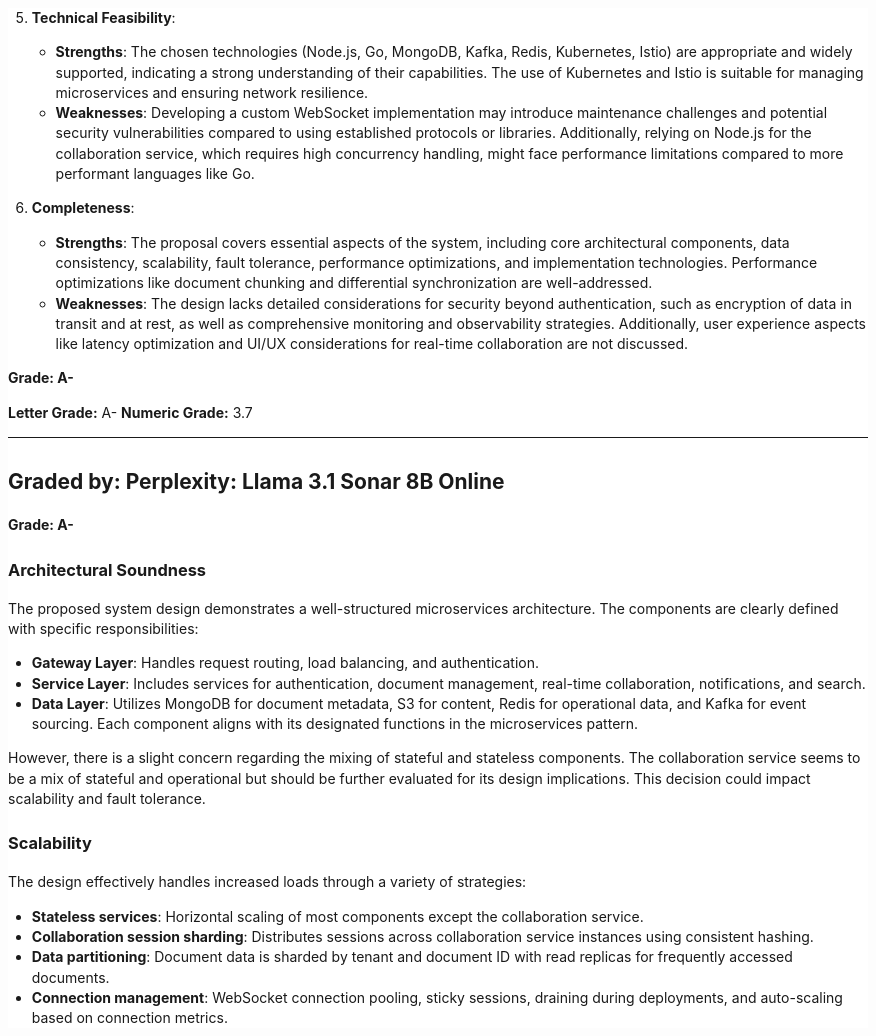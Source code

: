 5. **Technical Feasibility**:
   - **Strengths**: The chosen technologies (Node.js, Go, MongoDB, Kafka, Redis, Kubernetes, Istio) are appropriate and widely supported, indicating a strong understanding of their capabilities. The use of Kubernetes and Istio is suitable for managing microservices and ensuring network resilience.
   - **Weaknesses**: Developing a custom WebSocket implementation may introduce maintenance challenges and potential security vulnerabilities compared to using established protocols or libraries. Additionally, relying on Node.js for the collaboration service, which requires high concurrency handling, might face performance limitations compared to more performant languages like Go.

6. **Completeness**:
   - **Strengths**: The proposal covers essential aspects of the system, including core architectural components, data consistency, scalability, fault tolerance, performance optimizations, and implementation technologies. Performance optimizations like document chunking and differential synchronization are well-addressed.
   - **Weaknesses**: The design lacks detailed considerations for security beyond authentication, such as encryption of data in transit and at rest, as well as comprehensive monitoring and observability strategies. Additionally, user experience aspects like latency optimization and UI/UX considerations for real-time collaboration are not discussed.

**Grade: A-**

**Letter Grade:** A-
**Numeric Grade:** 3.7

---

## Graded by: Perplexity: Llama 3.1 Sonar 8B Online

**Grade: A-**

### Architectural Soundness

The proposed system design demonstrates a well-structured microservices architecture. The components are clearly defined with specific responsibilities: 
- **Gateway Layer**: Handles request routing, load balancing, and authentication.
- **Service Layer**: Includes services for authentication, document management, real-time collaboration, notifications, and search.
- **Data Layer**: Utilizes MongoDB for document metadata, S3 for content, Redis for operational data, and Kafka for event sourcing. Each component aligns with its designated functions in the microservices pattern.

However, there is a slight concern regarding the mixing of stateful and stateless components. The collaboration service seems to be a mix of stateful and operational but should be further evaluated for its design implications. This decision could impact scalability and fault tolerance.

### Scalability

The design effectively handles increased loads through a variety of strategies:
- **Stateless services**: Horizontal scaling of most components except the collaboration service.
- **Collaboration session sharding**: Distributes sessions across collaboration service instances using consistent hashing.
- **Data partitioning**: Document data is sharded by tenant and document ID with read replicas for frequently accessed documents.
- **Connection management**: WebSocket connection pooling, sticky sessions, draining during deployments, and auto-scaling based on connection metrics.
